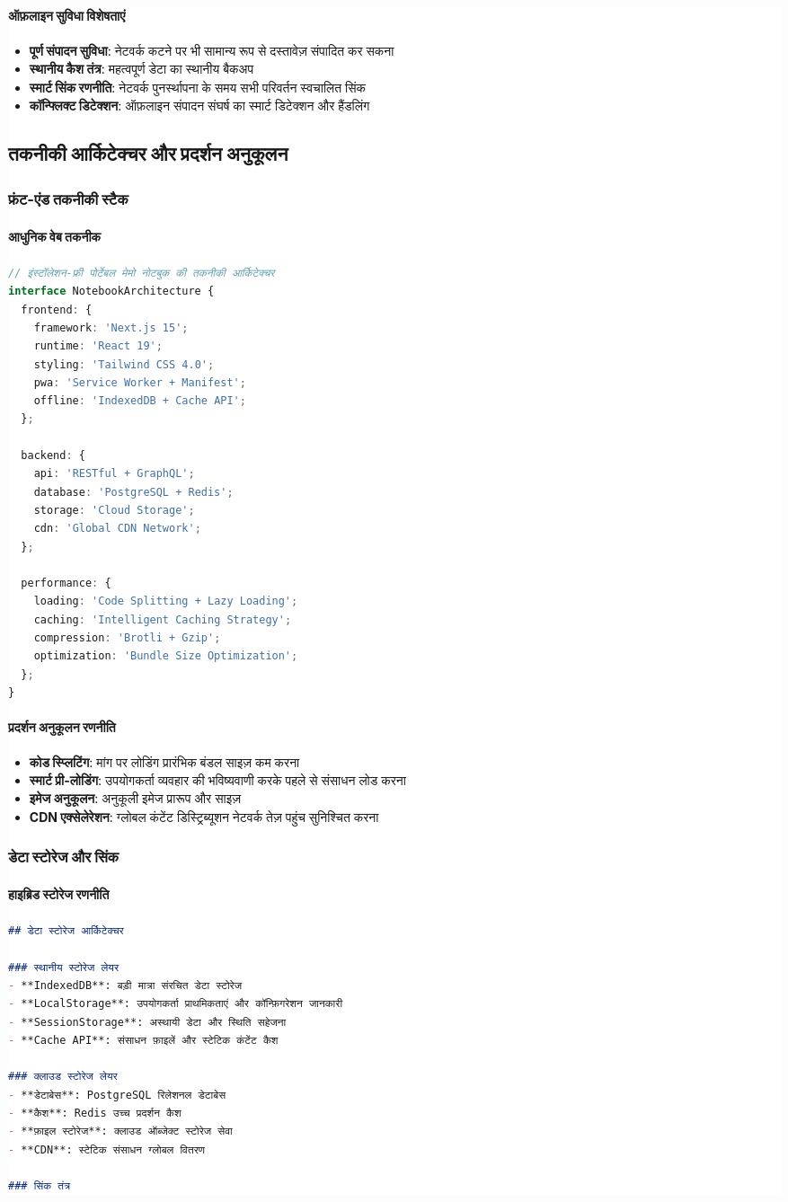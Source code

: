 #### ऑफ़लाइन सुविधा विशेषताएं
- **पूर्ण संपादन सुविधा**: नेटवर्क कटने पर भी सामान्य रूप से दस्तावेज़ संपादित कर सकना
- **स्थानीय कैश तंत्र**: महत्वपूर्ण डेटा का स्थानीय बैकअप
- **स्मार्ट सिंक रणनीति**: नेटवर्क पुनर्स्थापना के समय सभी परिवर्तन स्वचालित सिंक
- **कॉन्फ्लिक्ट डिटेक्शन**: ऑफ़लाइन संपादन संघर्ष का स्मार्ट डिटेक्शन और हैंडलिंग

## तकनीकी आर्किटेक्चर और प्रदर्शन अनुकूलन

### फ्रंट-एंड तकनीकी स्टैक

#### आधुनिक वेब तकनीक
```typescript
// इंस्टॉलेशन-फ्री पोर्टेबल मेमो नोटबुक की तकनीकी आर्किटेक्चर
interface NotebookArchitecture {
  frontend: {
    framework: 'Next.js 15';
    runtime: 'React 19';
    styling: 'Tailwind CSS 4.0';
    pwa: 'Service Worker + Manifest';
    offline: 'IndexedDB + Cache API';
  };

  backend: {
    api: 'RESTful + GraphQL';
    database: 'PostgreSQL + Redis';
    storage: 'Cloud Storage';
    cdn: 'Global CDN Network';
  };

  performance: {
    loading: 'Code Splitting + Lazy Loading';
    caching: 'Intelligent Caching Strategy';
    compression: 'Brotli + Gzip';
    optimization: 'Bundle Size Optimization';
  };
}
```

#### प्रदर्शन अनुकूलन रणनीति
- **कोड स्प्लिटिंग**: मांग पर लोडिंग प्रारंभिक बंडल साइज़ कम करना
- **स्मार्ट प्री-लोडिंग**: उपयोगकर्ता व्यवहार की भविष्यवाणी करके पहले से संसाधन लोड करना
- **इमेज अनुकूलन**: अनुकूली इमेज प्रारूप और साइज़
- **CDN एक्सेलेरेशन**: ग्लोबल कंटेंट डिस्ट्रिब्यूशन नेटवर्क तेज़ पहुंच सुनिश्चित करना

### डेटा स्टोरेज और सिंक

#### हाइब्रिड स्टोरेज रणनीति
```markdown
## डेटा स्टोरेज आर्किटेक्चर

### स्थानीय स्टोरेज लेयर
- **IndexedDB**: बड़ी मात्रा संरचित डेटा स्टोरेज
- **LocalStorage**: उपयोगकर्ता प्राथमिकताएं और कॉन्फ़िगरेशन जानकारी
- **SessionStorage**: अस्थायी डेटा और स्थिति सहेजना
- **Cache API**: संसाधन फ़ाइलें और स्टेटिक कंटेंट कैश

### क्लाउड स्टोरेज लेयर
- **डेटाबेस**: PostgreSQL रिलेशनल डेटाबेस
- **कैश**: Redis उच्च प्रदर्शन कैश
- **फ़ाइल स्टोरेज**: क्लाउड ऑब्जेक्ट स्टोरेज सेवा
- **CDN**: स्टेटिक संसाधन ग्लोबल वितरण

### सिंक तंत्र
```